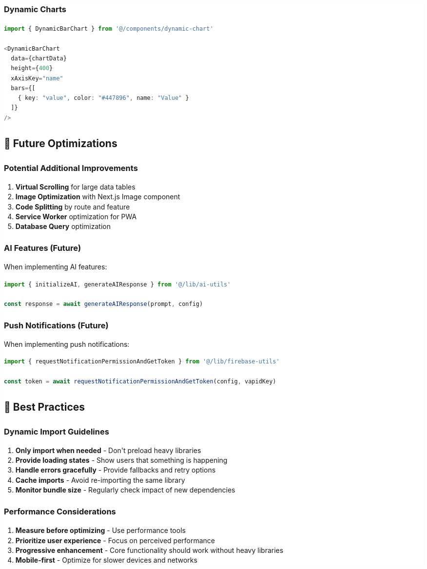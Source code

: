 ### Dynamic Charts
```typescript
import { DynamicBarChart } from '@/components/dynamic-chart'

<DynamicBarChart
  data={chartData}
  height={400}
  xAxisKey="name"
  bars={[
    { key: "value", color: "#447896", name: "Value" }
  ]}
/>
```

## 🚀 Future Optimizations

### Potential Additional Improvements
1. **Virtual Scrolling** for large data tables
2. **Image Optimization** with Next.js Image component
3. **Code Splitting** by route and feature
4. **Service Worker** optimization for PWA
5. **Database Query** optimization

### AI Features (Future)
When implementing AI features:
```typescript
import { initializeAI, generateAIResponse } from '@/lib/ai-utils'

const response = await generateAIResponse(prompt, config)
```

### Push Notifications (Future)
When implementing push notifications:
```typescript
import { requestNotificationPermissionAndGetToken } from '@/lib/firebase-utils'

const token = await requestNotificationPermissionAndGetToken(config, vapidKey)
```

## 📝 Best Practices

### Dynamic Import Guidelines
1. **Only import when needed** - Don't preload heavy libraries
2. **Provide loading states** - Show users that something is happening
3. **Handle errors gracefully** - Provide fallbacks and retry options
4. **Cache imports** - Avoid re-importing the same library
5. **Monitor bundle size** - Regularly check impact of new dependencies

### Performance Considerations
1. **Measure before optimizing** - Use performance tools
2. **Prioritize user experience** - Focus on perceived performance
3. **Progressive enhancement** - Core functionality should work without heavy libraries
4. **Mobile-first** - Optimize for slower devices and networks
